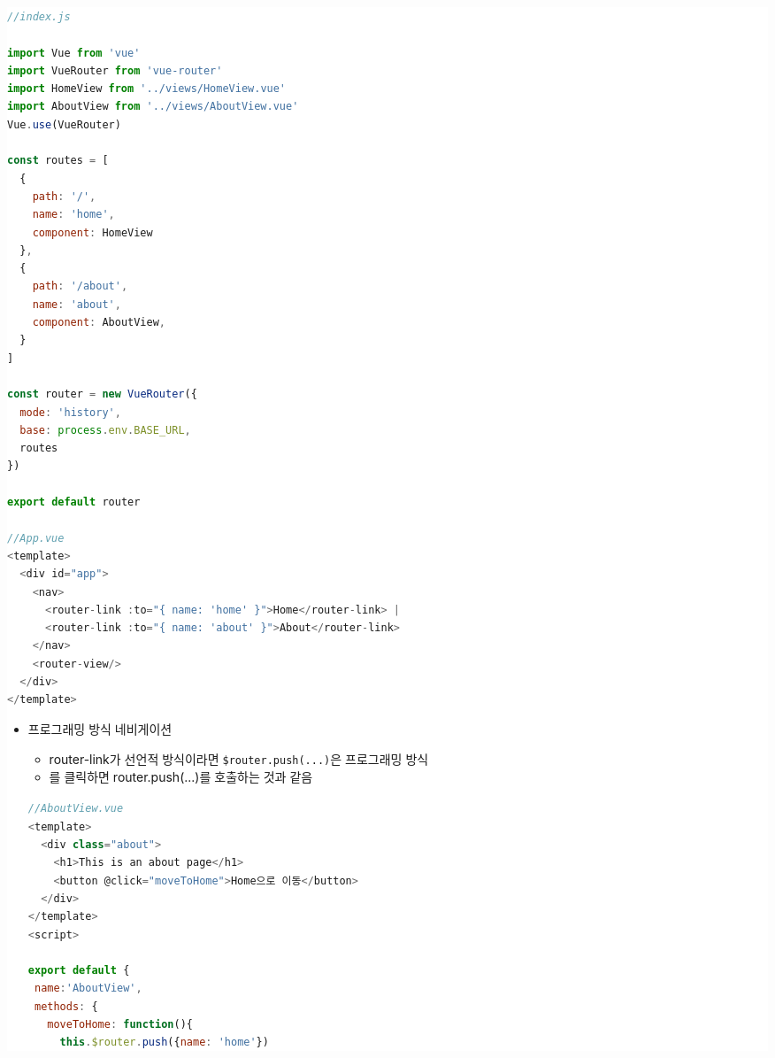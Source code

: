 ```javascript
//index.js

import Vue from 'vue'
import VueRouter from 'vue-router'
import HomeView from '../views/HomeView.vue'
import AboutView from '../views/AboutView.vue'
Vue.use(VueRouter)

const routes = [
  {
    path: '/',
    name: 'home',
    component: HomeView
  },
  {
    path: '/about',
    name: 'about',
    component: AboutView,
  }
]

const router = new VueRouter({
  mode: 'history',
  base: process.env.BASE_URL,
  routes
})

export default router

//App.vue
<template>
  <div id="app">
    <nav>
      <router-link :to="{ name: 'home' }">Home</router-link> |
      <router-link :to="{ name: 'about' }">About</router-link>
    </nav>
    <router-view/>
  </div>
</template>


```



- 프로그래밍 방식 네비게이션

  - router-link가 선언적 방식이라면 ```$router.push(...)```은 프로그래밍 방식
  - <router-link :to="...">를 클릭하면 router.push(...)를 호출하는 것과 같음

  ```javascript
  //AboutView.vue
  <template>
    <div class="about">
      <h1>This is an about page</h1>
      <button @click="moveToHome">Home으로 이동</button>
    </div>
  </template>
  <script>
  
  export default {
   name:'AboutView',
   methods: {
     moveToHome: function(){
       this.$router.push({name: 'home'})
  ```